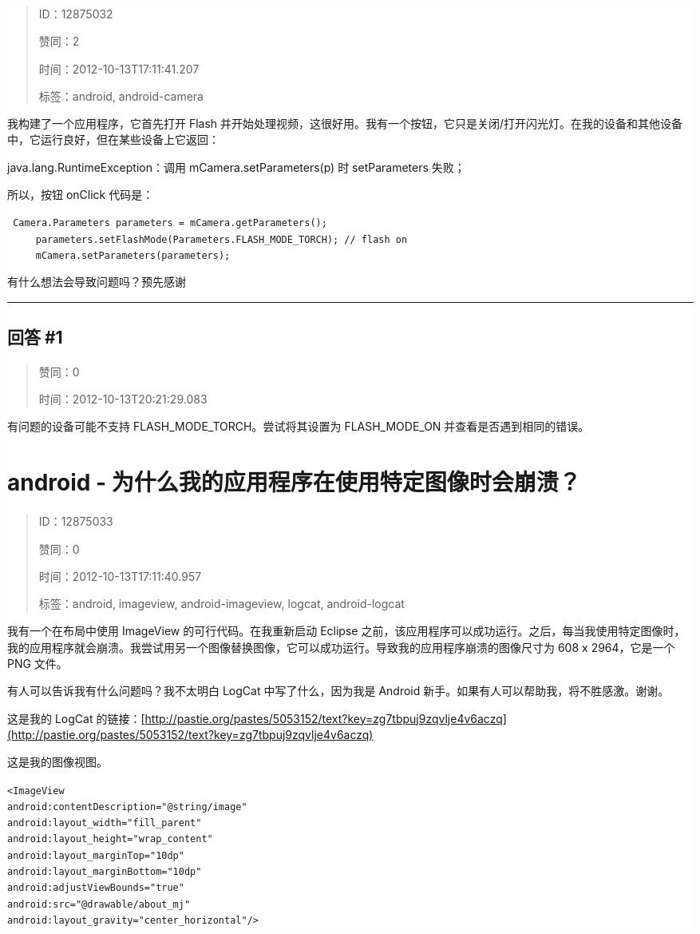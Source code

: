 > ID：12875032
> 
> 赞同：2
> 
> 时间：2012-10-13T17:11:41.207
> 
> 标签：android, android-camera

我构建了一个应用程序，它首先打开 Flash 并开始处理视频，这很好用。我有一个按钮，它只是关闭/打开闪光灯。在我的设备和其他设备中，它运行良好，但在某些设备上它返回：

java.lang.RuntimeException：调用 mCamera.setParameters(p) 时 setParameters 失败；

所以，按钮 onClick 代码是：

```
 Camera.Parameters parameters = mCamera.getParameters();
     parameters.setFlashMode(Parameters.FLASH_MODE_TORCH); // flash on
     mCamera.setParameters(parameters); 
```

有什么想法会导致问题吗？预先感谢

* * *

## 回答 #1

> 赞同：0
> 
> 时间：2012-10-13T20:21:29.083

有问题的设备可能不支持 FLASH_MODE_TORCH。尝试将其设置为 FLASH_MODE_ON 并查看是否遇到相同的错误。

# android - 为什么我的应用程序在使用特定图像时会崩溃？

> ID：12875033
> 
> 赞同：0
> 
> 时间：2012-10-13T17:11:40.957
> 
> 标签：android, imageview, android-imageview, logcat, android-logcat

我有一个在布局中使用 ImageView 的可行代码。在我重新启动 Eclipse 之前，该应用程序可以成功运行。之后，每当我使用特定图像时，我的应用程序就会崩溃。我尝试用另一个图像替换图像，它可以成功运行。导致我的应用程序崩溃的图像尺寸为 608 x 2964，它是一个 PNG 文件。

有人可以告诉我有什么问题吗？我不太明白 LogCat 中写了什么，因为我是 Android 新手。如果有人可以帮助我，将不胜感激。谢谢。

这是我的 LogCat 的链接：[http://pastie.org/pastes/5053152/text?key=zg7tbpuj9zqvlje4v6aczq](http://pastie.org/pastes/5053152/text?key=zg7tbpuj9zqvlje4v6aczq)

这是我的图像视图。

```
<ImageView
android:contentDescription="@string/image"
android:layout_width="fill_parent"
android:layout_height="wrap_content"
android:layout_marginTop="10dp"     
android:layout_marginBottom="10dp" 
android:adjustViewBounds="true"
android:src="@drawable/about_mj" 
android:layout_gravity="center_horizontal"/> 
```
